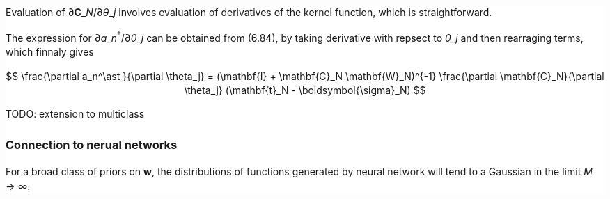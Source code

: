 Evaluation of $\partial \mathbf{C}\_N / \partial \theta\_j$ involves evaluation of derivatives of the kernel function, which is straightforward.

The expression for $\partial a\_n^\ast / \partial \theta\_j$ can be obtained from (6.84), by
taking derivative with repsect to $\theta\_j$ and then rearraging terms, which finnaly gives

$$
\frac{\partial a_n^\ast }{\partial \theta_j}
= (\mathbf{I} + \mathbf{C}_N \mathbf{W}_N)^{-1} \frac{\partial \mathbf{C}_N}{\partial \theta_j} (\mathbf{t}_N - \boldsymbol{\sigma}_N)
$$

TODO: extension to multiclass

### Connection to nerual networks

For a broad class of priors on $\mathbf{w}$, the distributions of functions generated by neural network will tend to a Gaussian in the limit $M \rightarrow \infty$.